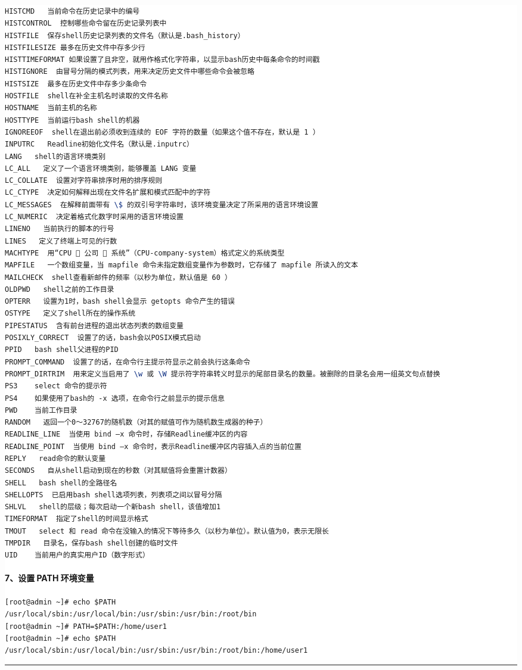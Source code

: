 ```tex
HISTCMD   当前命令在历史记录中的编号
HISTCONTROL  控制哪些命令留在历史记录列表中
HISTFILE  保存shell历史记录列表的文件名（默认是.bash_history）
HISTFILESIZE 最多在历史文件中存多少行
HISTTIMEFORMAT 如果设置了且非空，就用作格式化字符串，以显示bash历史中每条命令的时间戳
HISTIGNORE  由冒号分隔的模式列表，用来决定历史文件中哪些命令会被忽略
HISTSIZE  最多在历史文件中存多少条命令
HOSTFILE  shell在补全主机名时读取的文件名称
HOSTNAME  当前主机的名称
HOSTTYPE  当前运行bash shell的机器
IGNOREEOF  shell在退出前必须收到连续的 EOF 字符的数量（如果这个值不存在，默认是 1 ）
INPUTRC   Readline初始化文件名（默认是.inputrc）
LANG   shell的语言环境类别
LC_ALL   定义了一个语言环境类别，能够覆盖 LANG 变量
LC_COLLATE  设置对字符串排序时用的排序规则
LC_CTYPE  决定如何解释出现在文件名扩展和模式匹配中的字符
LC_MESSAGES  在解释前面带有 \$ 的双引号字符串时，该环境变量决定了所采用的语言环境设置
LC_NUMERIC  决定着格式化数字时采用的语言环境设置
LINENO   当前执行的脚本的行号
LINES   定义了终端上可见的行数
MACHTYPE  用“CPU  公司  系统”（CPU-company-system）格式定义的系统类型
MAPFILE   一个数组变量，当 mapfile 命令未指定数组变量作为参数时，它存储了 mapfile 所读入的文本
MAILCHECK  shell查看新邮件的频率（以秒为单位，默认值是 60 ）
OLDPWD   shell之前的工作目录
OPTERR   设置为1时，bash shell会显示 getopts 命令产生的错误
OSTYPE   定义了shell所在的操作系统
PIPESTATUS  含有前台进程的退出状态列表的数组变量
POSIXLY_CORRECT  设置了的话，bash会以POSIX模式启动
PPID   bash shell父进程的PID
PROMPT_COMMAND  设置了的话，在命令行主提示符显示之前会执行这条命令
PROMPT_DIRTRIM  用来定义当启用了 \w 或 \W 提示符字符串转义时显示的尾部目录名的数量。被删除的目录名会用一组英文句点替换
PS3    select 命令的提示符
PS4    如果使用了bash的 -x 选项，在命令行之前显示的提示信息
PWD    当前工作目录
RANDOM   返回一个0～32767的随机数（对其的赋值可作为随机数生成器的种子）
READLINE_LINE  当使用 bind –x 命令时，存储Readline缓冲区的内容
READLINE_POINT  当使用 bind –x 命令时，表示Readline缓冲区内容插入点的当前位置
REPLY   read命令的默认变量
SECONDS   自从shell启动到现在的秒数（对其赋值将会重置计数器）
SHELL   bash shell的全路径名
SHELLOPTS  已启用bash shell选项列表，列表项之间以冒号分隔
SHLVL   shell的层级；每次启动一个新bash shell，该值增加1
TIMEFORMAT  指定了shell的时间显示格式
TMOUT   select 和 read 命令在没输入的情况下等待多久（以秒为单位）。默认值为0，表示无限长
TMPDIR   目录名，保存bash shell创建的临时文件
UID    当前用户的真实用户ID（数字形式）
```

#### 7、设置 PATH 环境变量

```shell
[root@admin ~]# echo $PATH
/usr/local/sbin:/usr/local/bin:/usr/sbin:/usr/bin:/root/bin
[root@admin ~]# PATH=$PATH:/home/user1
[root@admin ~]# echo $PATH
/usr/local/sbin:/usr/local/bin:/usr/sbin:/usr/bin:/root/bin:/home/user1
```

---
